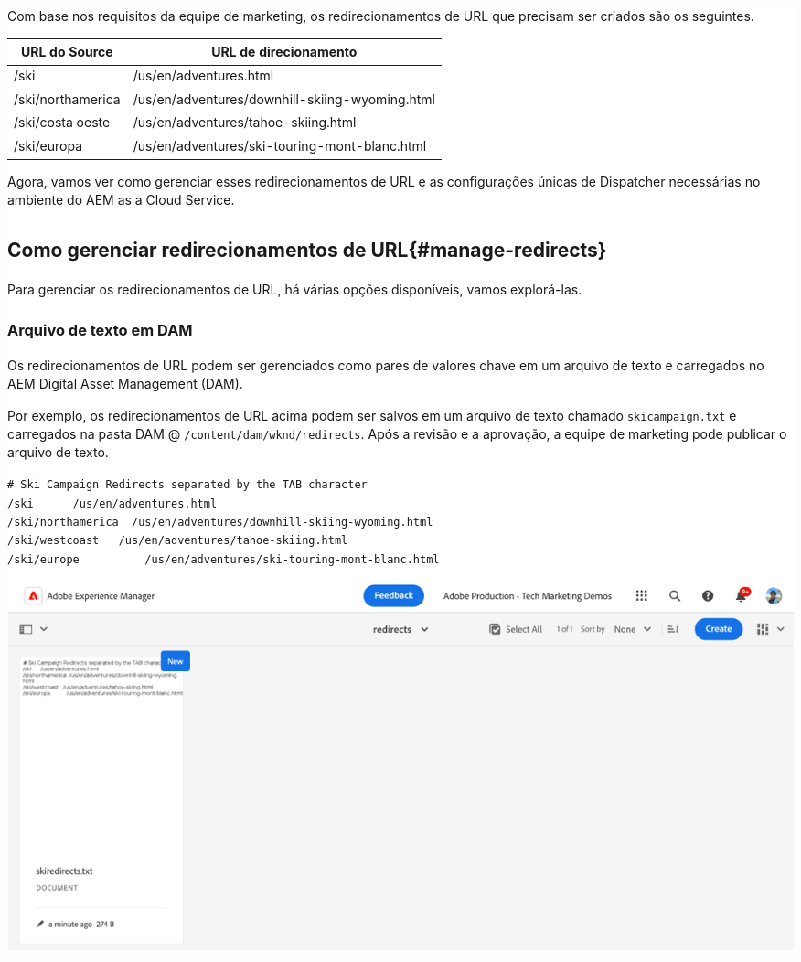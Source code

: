 Com base nos requisitos da equipe de marketing, os redirecionamentos de URL que precisam ser criados são os seguintes.

| URL do Source | URL de direcionamento |
|------------|------------|
| /ski | /us/en/adventures.html |
| /ski/northamerica | /us/en/adventures/downhill-skiing-wyoming.html |
| /ski/costa oeste | /us/en/adventures/tahoe-skiing.html |
| /ski/europa | /us/en/adventures/ski-touring-mont-blanc.html |

Agora, vamos ver como gerenciar esses redirecionamentos de URL e as configurações únicas de Dispatcher necessárias no ambiente do AEM as a Cloud Service.

## Como gerenciar redirecionamentos de URL{#manage-redirects}

Para gerenciar os redirecionamentos de URL, há várias opções disponíveis, vamos explorá-las.

### Arquivo de texto em DAM

Os redirecionamentos de URL podem ser gerenciados como pares de valores chave em um arquivo de texto e carregados no AEM Digital Asset Management (DAM).

Por exemplo, os redirecionamentos de URL acima podem ser salvos em um arquivo de texto chamado `skicampaign.txt` e carregados na pasta DAM @ `/content/dam/wknd/redirects`. Após a revisão e a aprovação, a equipe de marketing pode publicar o arquivo de texto.

```
# Ski Campaign Redirects separated by the TAB character
/ski      /us/en/adventures.html
/ski/northamerica  /us/en/adventures/downhill-skiing-wyoming.html
/ski/westcoast   /us/en/adventures/tahoe-skiing.html
/ski/europe          /us/en/adventures/ski-touring-mont-blanc.html
```

![Arquivo de texto em DAM](./assets/pipeline-free-redirects/text-file-in-dam.png)
